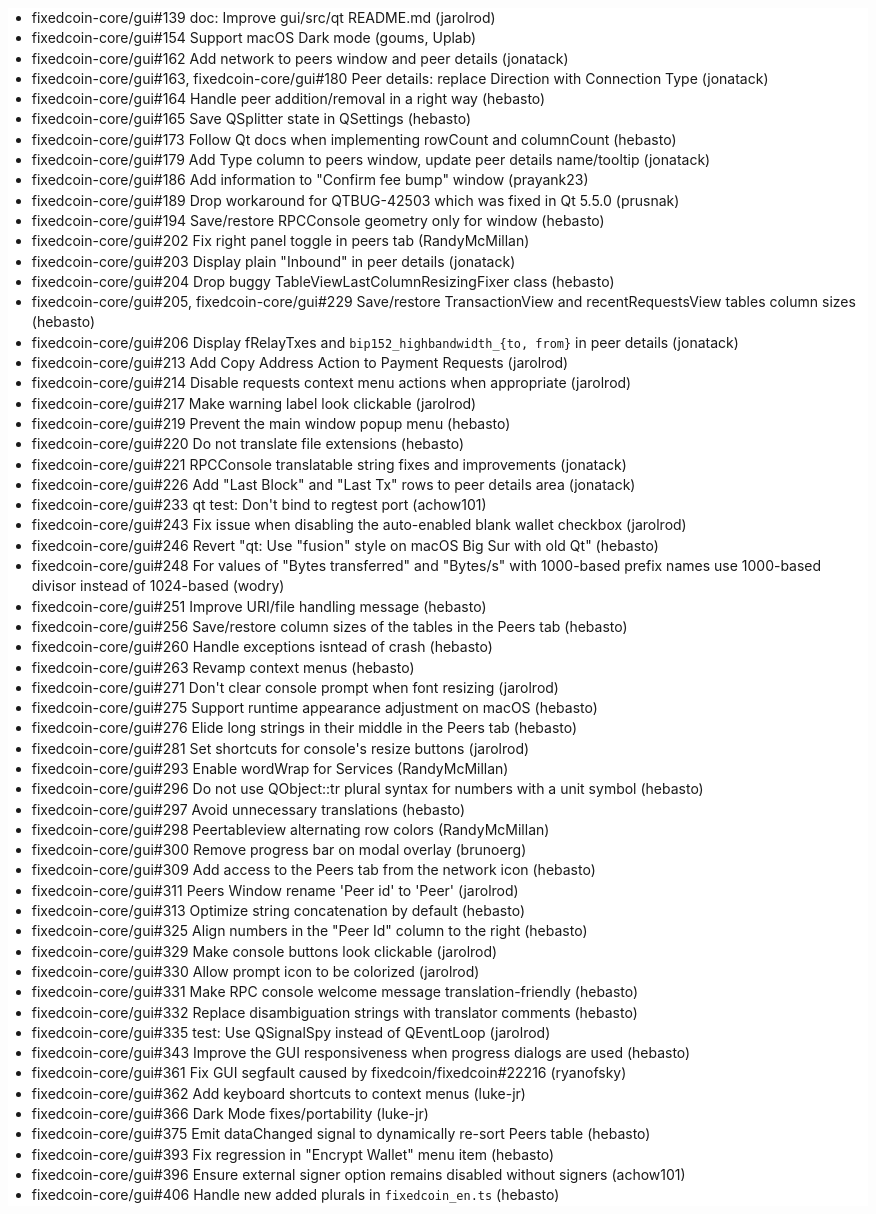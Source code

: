 - fixedcoin-core/gui#139 doc: Improve gui/src/qt README.md (jarolrod)
- fixedcoin-core/gui#154 Support macOS Dark mode (goums, Uplab)
- fixedcoin-core/gui#162 Add network to peers window and peer details (jonatack)
- fixedcoin-core/gui#163, fixedcoin-core/gui#180 Peer details: replace Direction with Connection Type (jonatack)
- fixedcoin-core/gui#164 Handle peer addition/removal in a right way (hebasto)
- fixedcoin-core/gui#165 Save QSplitter state in QSettings (hebasto)
- fixedcoin-core/gui#173 Follow Qt docs when implementing rowCount and columnCount (hebasto)
- fixedcoin-core/gui#179 Add Type column to peers window, update peer details name/tooltip (jonatack)
- fixedcoin-core/gui#186 Add information to "Confirm fee bump" window (prayank23)
- fixedcoin-core/gui#189 Drop workaround for QTBUG-42503 which was fixed in Qt 5.5.0 (prusnak)
- fixedcoin-core/gui#194 Save/restore RPCConsole geometry only for window (hebasto)
- fixedcoin-core/gui#202 Fix right panel toggle in peers tab (RandyMcMillan)
- fixedcoin-core/gui#203 Display plain "Inbound" in peer details (jonatack)
- fixedcoin-core/gui#204 Drop buggy TableViewLastColumnResizingFixer class (hebasto)
- fixedcoin-core/gui#205, fixedcoin-core/gui#229 Save/restore TransactionView and recentRequestsView tables column sizes (hebasto)
- fixedcoin-core/gui#206 Display fRelayTxes and `bip152_highbandwidth_{to, from}` in peer details (jonatack)
- fixedcoin-core/gui#213 Add Copy Address Action to Payment Requests (jarolrod)
- fixedcoin-core/gui#214 Disable requests context menu actions when appropriate (jarolrod)
- fixedcoin-core/gui#217 Make warning label look clickable (jarolrod)
- fixedcoin-core/gui#219 Prevent the main window popup menu (hebasto)
- fixedcoin-core/gui#220 Do not translate file extensions (hebasto)
- fixedcoin-core/gui#221 RPCConsole translatable string fixes and improvements (jonatack)
- fixedcoin-core/gui#226 Add "Last Block" and "Last Tx" rows to peer details area (jonatack)
- fixedcoin-core/gui#233 qt test: Don't bind to regtest port (achow101)
- fixedcoin-core/gui#243 Fix issue when disabling the auto-enabled blank wallet checkbox (jarolrod)
- fixedcoin-core/gui#246 Revert "qt: Use "fusion" style on macOS Big Sur with old Qt" (hebasto)
- fixedcoin-core/gui#248 For values of "Bytes transferred" and "Bytes/s" with 1000-based prefix names use 1000-based divisor instead of 1024-based (wodry)
- fixedcoin-core/gui#251 Improve URI/file handling message (hebasto)
- fixedcoin-core/gui#256 Save/restore column sizes of the tables in the Peers tab (hebasto)
- fixedcoin-core/gui#260 Handle exceptions isntead of crash (hebasto)
- fixedcoin-core/gui#263 Revamp context menus (hebasto)
- fixedcoin-core/gui#271 Don't clear console prompt when font resizing (jarolrod)
- fixedcoin-core/gui#275 Support runtime appearance adjustment on macOS (hebasto)
- fixedcoin-core/gui#276 Elide long strings in their middle in the Peers tab (hebasto)
- fixedcoin-core/gui#281 Set shortcuts for console's resize buttons (jarolrod)
- fixedcoin-core/gui#293 Enable wordWrap for Services (RandyMcMillan)
- fixedcoin-core/gui#296 Do not use QObject::tr plural syntax for numbers with a unit symbol (hebasto)
- fixedcoin-core/gui#297 Avoid unnecessary translations (hebasto)
- fixedcoin-core/gui#298 Peertableview alternating row colors (RandyMcMillan)
- fixedcoin-core/gui#300 Remove progress bar on modal overlay (brunoerg)
- fixedcoin-core/gui#309 Add access to the Peers tab from the network icon (hebasto)
- fixedcoin-core/gui#311 Peers Window rename 'Peer id' to 'Peer' (jarolrod)
- fixedcoin-core/gui#313 Optimize string concatenation by default (hebasto)
- fixedcoin-core/gui#325 Align numbers in the "Peer Id" column to the right (hebasto)
- fixedcoin-core/gui#329 Make console buttons look clickable (jarolrod)
- fixedcoin-core/gui#330 Allow prompt icon to be colorized (jarolrod)
- fixedcoin-core/gui#331 Make RPC console welcome message translation-friendly (hebasto)
- fixedcoin-core/gui#332 Replace disambiguation strings with translator comments (hebasto)
- fixedcoin-core/gui#335 test: Use QSignalSpy instead of QEventLoop (jarolrod)
- fixedcoin-core/gui#343 Improve the GUI responsiveness when progress dialogs are used (hebasto)
- fixedcoin-core/gui#361 Fix GUI segfault caused by fixedcoin/fixedcoin#22216 (ryanofsky)
- fixedcoin-core/gui#362 Add keyboard shortcuts to context menus (luke-jr)
- fixedcoin-core/gui#366 Dark Mode fixes/portability (luke-jr)
- fixedcoin-core/gui#375 Emit dataChanged signal to dynamically re-sort Peers table (hebasto)
- fixedcoin-core/gui#393 Fix regression in "Encrypt Wallet" menu item (hebasto)
- fixedcoin-core/gui#396 Ensure external signer option remains disabled without signers (achow101)
- fixedcoin-core/gui#406 Handle new added plurals in `fixedcoin_en.ts` (hebasto)
